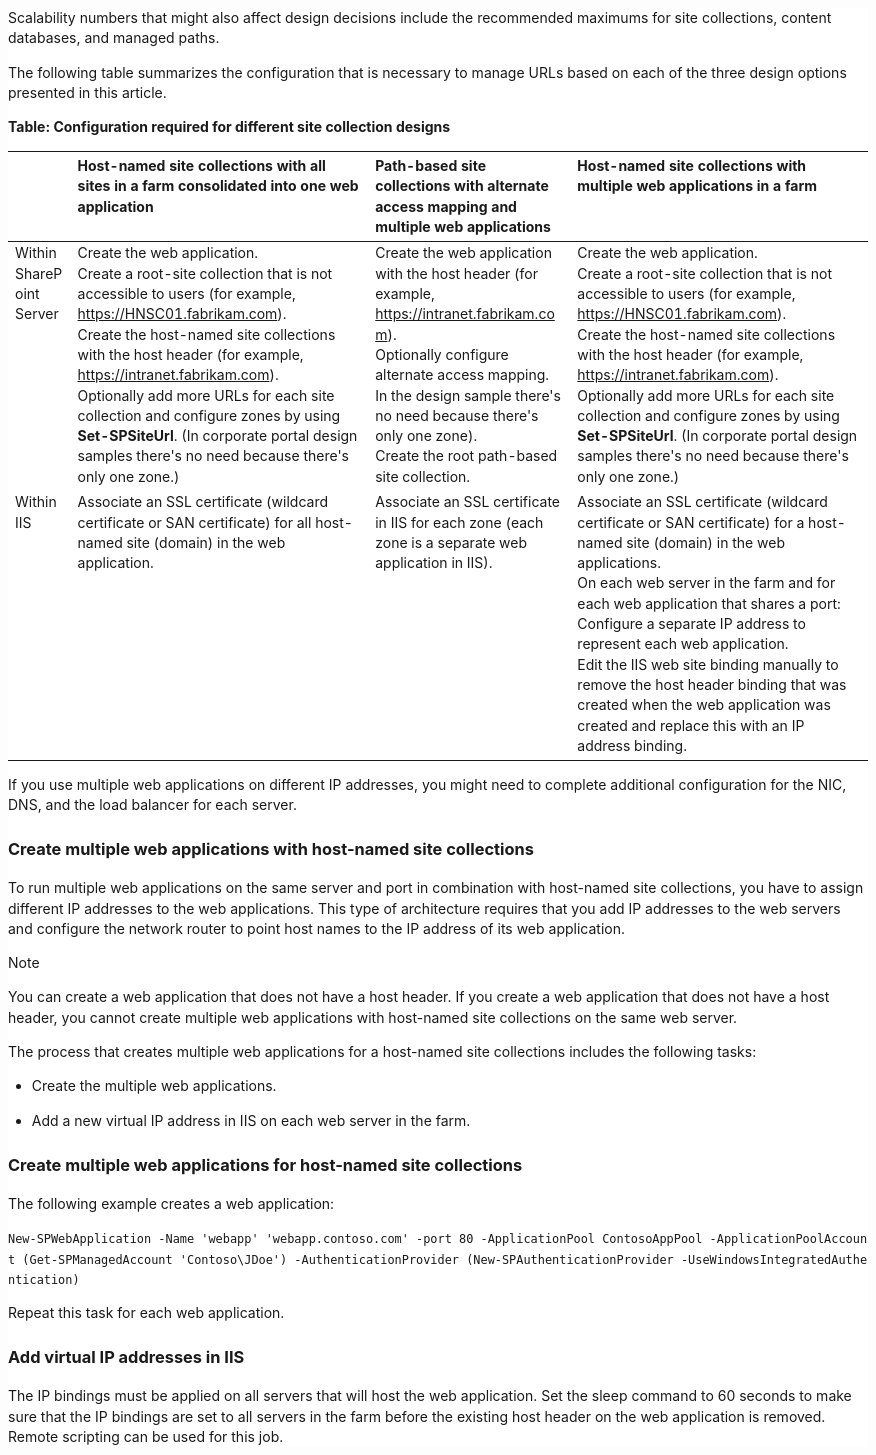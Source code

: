Scalability numbers that might also affect design decisions include the recommended maximums for site collections, content databases, and managed paths.
  
The following table summarizes the configuration that is necessary to manage URLs based on each of the three design options presented in this article.
  
**Table: Configuration required for different site collection designs**

||**Host-named site collections with all sites in a farm consolidated into one web application**|**Path-based site collections with alternate access mapping and multiple web applications**|**Host-named site collections with multiple web applications in a farm**|
|:-----|:-----|:-----|:-----|
|Within SharePoint Server  <br/> | Create the web application.  <br/>  Create a root-site collection that is not accessible to users (for example, https://HNSC01.fabrikam.com).  <br/>  Create the host-named site collections with the host header (for example, https://intranet.fabrikam.com).  <br/>  Optionally add more URLs for each site collection and configure zones by using **Set-SPSiteUrl**. (In corporate portal design samples there's no need because there's only one zone.)  <br/> | Create the web application with the host header (for example, https://intranet.fabrikam.com).  <br/>  Optionally configure alternate access mapping. In the design sample there's no need because there's only one zone).  <br/>  Create the root path-based site collection.  <br/> | Create the web application.  <br/>  Create a root-site collection that is not accessible to users (for example, https://HNSC01.fabrikam.com).  <br/>  Create the host-named site collections with the host header (for example, https://intranet.fabrikam.com).  <br/>  Optionally add more URLs for each site collection and configure zones by using **Set-SPSiteUrl**. (In corporate portal design samples there's no need because there's only one zone.)  <br/> |
|Within IIS  <br/> |Associate an SSL certificate (wildcard certificate or SAN certificate) for all host-named site (domain) in the web application.  <br/> |Associate an SSL certificate in IIS for each zone (each zone is a separate web application in IIS).  <br/> | Associate an SSL certificate (wildcard certificate or SAN certificate) for a host-named site (domain) in the web applications.  <br/>  On each web server in the farm and for each web application that shares a port:  <br/>  Configure a separate IP address to represent each web application.  <br/>  Edit the IIS web site binding manually to remove the host header binding that was created when the web application was created and replace this with an IP address binding.  <br/> |
   
If you use multiple web applications on different IP addresses, you might need to complete additional configuration for the NIC, DNS, and the load balancer for each server.
  
### Create multiple web applications with host-named site collections
<a name="section4a"> </a>

To run multiple web applications on the same server and port in combination with host-named site collections, you have to assign different IP addresses to the web applications. This type of architecture requires that you add IP addresses to the web servers and configure the network router to point host names to the IP address of its web application.
  
> [!NOTE]
> You can create a web application that does not have a host header. If you create a web application that does not have a host header, you cannot create multiple web applications with host-named site collections on the same web server. 
  
The process that creates multiple web applications for a host-named site collections includes the following tasks:
  
- Create the multiple web applications.
    
- Add a new virtual IP address in IIS on each web server in the farm.
    
### Create multiple web applications for host-named site collections
<a name="section4b"> </a>

The following example creates a web application:
  
```
New-SPWebApplication -Name 'webapp' 'webapp.contoso.com' -port 80 -ApplicationPool ContosoAppPool -ApplicationPoolAccount (Get-SPManagedAccount 'Contoso\JDoe') -AuthenticationProvider (New-SPAuthenticationProvider -UseWindowsIntegratedAuthentication)
```

Repeat this task for each web application.
  
### Add virtual IP addresses in IIS
<a name="section4c"> </a>

The IP bindings must be applied on all servers that will host the web application. Set the sleep command to 60 seconds to make sure that the IP bindings are set to all servers in the farm before the existing host header on the web application is removed. Remote scripting can be used for this job.
  